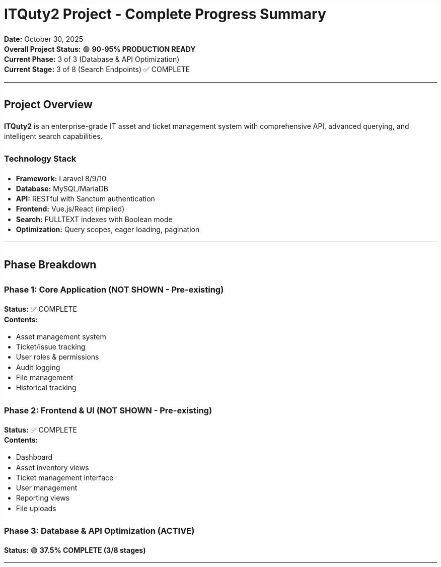 # ITQuty2 Project - Complete Progress Summary

**Date:** October 30, 2025  
**Overall Project Status:** 🟢 **90-95% PRODUCTION READY**  
**Current Phase:** 3 of 3 (Database & API Optimization)  
**Current Stage:** 3 of 8 (Search Endpoints) ✅ COMPLETE

---

## Project Overview

**ITQuty2** is an enterprise-grade IT asset and ticket management system with comprehensive API, advanced querying, and intelligent search capabilities.

### Technology Stack
- **Framework:** Laravel 8/9/10
- **Database:** MySQL/MariaDB
- **API:** RESTful with Sanctum authentication
- **Frontend:** Vue.js/React (implied)
- **Search:** FULLTEXT indexes with Boolean mode
- **Optimization:** Query scopes, eager loading, pagination

---

## Phase Breakdown

### Phase 1: Core Application (NOT SHOWN - Pre-existing)
**Status:** ✅ COMPLETE  
**Contents:**
- Asset management system
- Ticket/issue tracking
- User roles & permissions
- Audit logging
- File management
- Historical tracking

### Phase 2: Frontend & UI (NOT SHOWN - Pre-existing)
**Status:** ✅ COMPLETE  
**Contents:**
- Dashboard
- Asset inventory views
- Ticket management interface
- User management
- Reporting views
- File uploads

### Phase 3: Database & API Optimization (ACTIVE)
**Status:** 🟢 **37.5% COMPLETE (3/8 stages)**

---